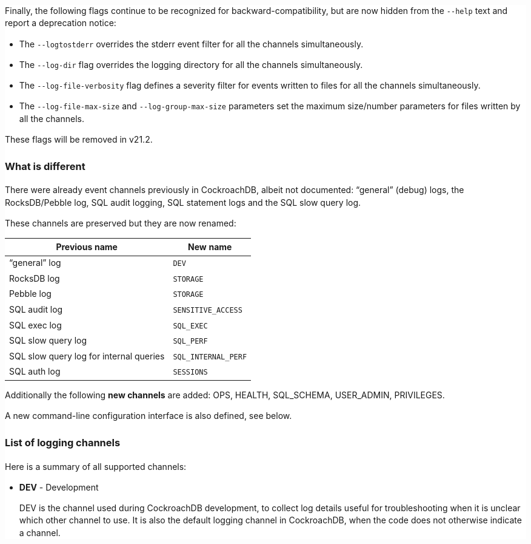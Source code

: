 Finally, the following flags continue to be recognized for
backward-compatibility, but are now hidden from the `--help` text and
report a deprecation notice:

- The `--logtostderr` overrides the stderr event filter for all
  the channels simultaneously.

- The `--log-dir` flag overrides the logging directory for all the
  channels simultaneously.

- The `--log-file-verbosity` flag defines a severity filter for events
  written to files for all the channels simultaneously.

- The `--log-file-max-size` and `--log-group-max-size` parameters set
  the maximum size/number parameters for files written by all the
  channels.

These flags will be removed in v21.2.

### What is different

There were already event channels previously in CockroachDB, albeit
not documented: “general” (debug) logs, the RocksDB/Pebble log, SQL
audit logging, SQL statement logs and the SQL slow query log.

These channels are preserved but they are now renamed:

| Previous name                           | New name            |
|-----------------------------------------|---------------------|
| “general” log                           | `DEV`               |
| RocksDB log                             | `STORAGE`           |
| Pebble log                              | `STORAGE`           |
| SQL audit log                           | `SENSITIVE_ACCESS`  |
| SQL exec log                            | `SQL_EXEC`          |
| SQL slow query log                      | `SQL_PERF`          |
| SQL slow query log for internal queries | `SQL_INTERNAL_PERF` |
| SQL auth log                            | `SESSIONS`          |

Additionally the following **new channels** are added: OPS, HEALTH,
SQL_SCHEMA, USER_ADMIN, PRIVILEGES.

A new command-line configuration interface is also defined, see below.

### List of logging channels

Here is a summary of all supported channels:

- **DEV** - Development

  DEV is the channel used during CockroachDB development, to collect
  log details useful for troubleshooting when it is unclear which
  other channel to use. It is also the default logging channel in
  CockroachDB, when the code does not otherwise indicate a channel.
